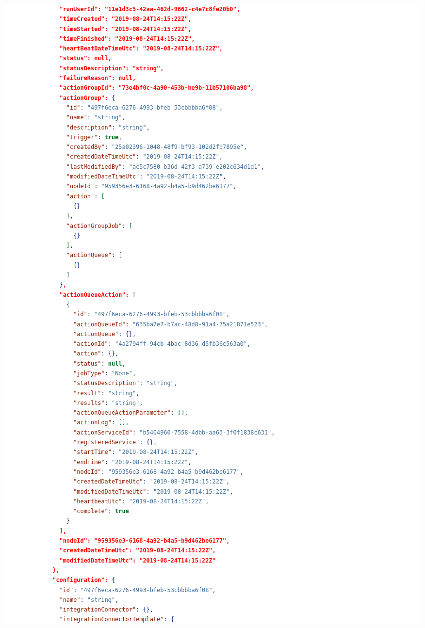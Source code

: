 ```json
                "runUserId": "11e1d3c5-42aa-462d-9662-c4e7c8fe20b0",
                "timeCreated": "2019-08-24T14:15:22Z",
                "timeStarted": "2019-08-24T14:15:22Z",
                "timeFinished": "2019-08-24T14:15:22Z",
                "heartBeatDateTimeUtc": "2019-08-24T14:15:22Z",
                "status": null,
                "statusDescription": "string",
                "failureReason": null,
                "actionGroupId": "73e4bf0c-4a90-453b-be9b-11b57106ba98",
                "actionGroup": {
                  "id": "497f6eca-6276-4993-bfeb-53cbbbba6f08",
                  "name": "string",
                  "description": "string",
                  "trigger": true,
                  "createdBy": "25a02396-1048-48f9-bf93-102d2fb7895e",
                  "createdDateTimeUtc": "2019-08-24T14:15:22Z",
                  "lastModifiedBy": "ac5c7580-b36d-42f3-a739-e202c634d1d1",
                  "modifiedDateTimeUtc": "2019-08-24T14:15:22Z",
                  "nodeId": "959356e3-6168-4a92-b4a5-b9d462be6177",
                  "action": [
                    {}
                  ],
                  "actionGroupJob": [
                    {}
                  ],
                  "actionQueue": [
                    {}
                  ]
                },
                "actionQueueAction": [
                  {
                    "id": "497f6eca-6276-4993-bfeb-53cbbbba6f08",
                    "actionQueueId": "635ba7e7-b7ac-48d8-91a4-75a21871e523",
                    "actionQueue": {},
                    "actionId": "4a2794ff-94cb-4bac-8d36-d5fb36c563a0",
                    "action": {},
                    "status": null,
                    "jobType": "None",
                    "statusDescription": "string",
                    "result": "string",
                    "results": "string",
                    "actionQueueActionParameter": [],
                    "actionLog": [],
                    "actionServiceId": "b5404960-7558-4dbb-aa63-3f0f1838c631",
                    "registeredService": {},
                    "startTime": "2019-08-24T14:15:22Z",
                    "endTime": "2019-08-24T14:15:22Z",
                    "nodeId": "959356e3-6168-4a92-b4a5-b9d462be6177",
                    "createdDateTimeUtc": "2019-08-24T14:15:22Z",
                    "modifiedDateTimeUtc": "2019-08-24T14:15:22Z",
                    "heartbeatUtc": "2019-08-24T14:15:22Z",
                    "complete": true
                  }
                ],
                "nodeId": "959356e3-6168-4a92-b4a5-b9d462be6177",
                "createdDateTimeUtc": "2019-08-24T14:15:22Z",
                "modifiedDateTimeUtc": "2019-08-24T14:15:22Z"
              },
              "configuration": {
                "id": "497f6eca-6276-4993-bfeb-53cbbbba6f08",
                "name": "string",
                "integrationConnector": {},
                "integrationConnectorTemplate": {
```